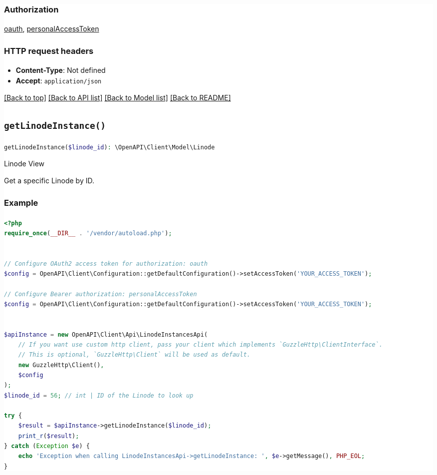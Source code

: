 ### Authorization

[oauth](../../README.md#oauth), [personalAccessToken](../../README.md#personalAccessToken)

### HTTP request headers

- **Content-Type**: Not defined
- **Accept**: `application/json`

[[Back to top]](#) [[Back to API list]](../../README.md#endpoints)
[[Back to Model list]](../../README.md#models)
[[Back to README]](../../README.md)

## `getLinodeInstance()`

```php
getLinodeInstance($linode_id): \OpenAPI\Client\Model\Linode
```

Linode View

Get a specific Linode by ID.

### Example

```php
<?php
require_once(__DIR__ . '/vendor/autoload.php');


// Configure OAuth2 access token for authorization: oauth
$config = OpenAPI\Client\Configuration::getDefaultConfiguration()->setAccessToken('YOUR_ACCESS_TOKEN');

// Configure Bearer authorization: personalAccessToken
$config = OpenAPI\Client\Configuration::getDefaultConfiguration()->setAccessToken('YOUR_ACCESS_TOKEN');


$apiInstance = new OpenAPI\Client\Api\LinodeInstancesApi(
    // If you want use custom http client, pass your client which implements `GuzzleHttp\ClientInterface`.
    // This is optional, `GuzzleHttp\Client` will be used as default.
    new GuzzleHttp\Client(),
    $config
);
$linode_id = 56; // int | ID of the Linode to look up

try {
    $result = $apiInstance->getLinodeInstance($linode_id);
    print_r($result);
} catch (Exception $e) {
    echo 'Exception when calling LinodeInstancesApi->getLinodeInstance: ', $e->getMessage(), PHP_EOL;
}
```
